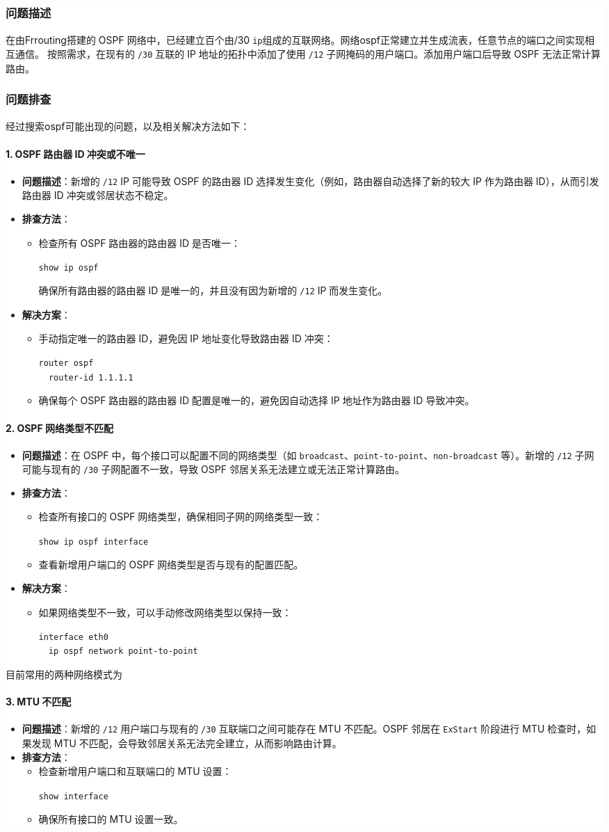 ### 问题描述
在由Frrouting搭建的 OSPF 网络中，已经建立百个由/30 `ip`组成的互联网络。网络ospf正常建立并生成流表，任意节点的端口之间实现相互通信。
按照需求，在现有的 `/30` 互联的 IP 地址的拓扑中添加了使用 `/12` 子网掩码的用户端口。添加用户端口后导致 OSPF 无法正常计算路由。

### 问题排查
经过搜索ospf可能出现的问题，以及相关解决方法如下：
#### 1. **OSPF 路由器 ID 冲突或不唯一**
- **问题描述**：新增的 `/12` IP 可能导致 OSPF 的路由器 ID 选择发生变化（例如，路由器自动选择了新的较大 IP 作为路由器 ID），从而引发路由器 ID 冲突或邻居状态不稳定。
- **排查方法**：
  - 检查所有 OSPF 路由器的路由器 ID 是否唯一：
    ```bash
    show ip ospf
    ```
    确保所有路由器的路由器 ID 是唯一的，并且没有因为新增的 `/12` IP 而发生变化。

- **解决方案**：
  - 手动指定唯一的路由器 ID，避免因 IP 地址变化导致路由器 ID 冲突：
    ```plaintext
    router ospf
      router-id 1.1.1.1
    ```
  - 确保每个 OSPF 路由器的路由器 ID 配置是唯一的，避免因自动选择 IP 地址作为路由器 ID 导致冲突。

#### 2. **OSPF 网络类型不匹配**
- **问题描述**：在 OSPF 中，每个接口可以配置不同的网络类型（如 `broadcast`、`point-to-point`、`non-broadcast` 等）。新增的 `/12` 子网可能与现有的 `/30` 子网配置不一致，导致 OSPF 邻居关系无法建立或无法正常计算路由。
- **排查方法**：
  - 检查所有接口的 OSPF 网络类型，确保相同子网的网络类型一致：
    ```bash
    show ip ospf interface
    ```
  - 查看新增用户端口的 OSPF 网络类型是否与现有的配置匹配。

- **解决方案**：
  - 如果网络类型不一致，可以手动修改网络类型以保持一致：
    ```plaintext
    interface eth0
      ip ospf network point-to-point
    ```
目前常用的两种网络模式为
#### 3. **MTU 不匹配**
- **问题描述**：新增的 `/12` 用户端口与现有的 `/30` 互联端口之间可能存在 MTU 不匹配。OSPF 邻居在 `ExStart` 阶段进行 MTU 检查时，如果发现 MTU 不匹配，会导致邻居关系无法完全建立，从而影响路由计算。
- **排查方法**：
  - 检查新增用户端口和互联端口的 MTU 设置：
    ```bash
    show interface
    ```
  - 确保所有接口的 MTU 设置一致。
